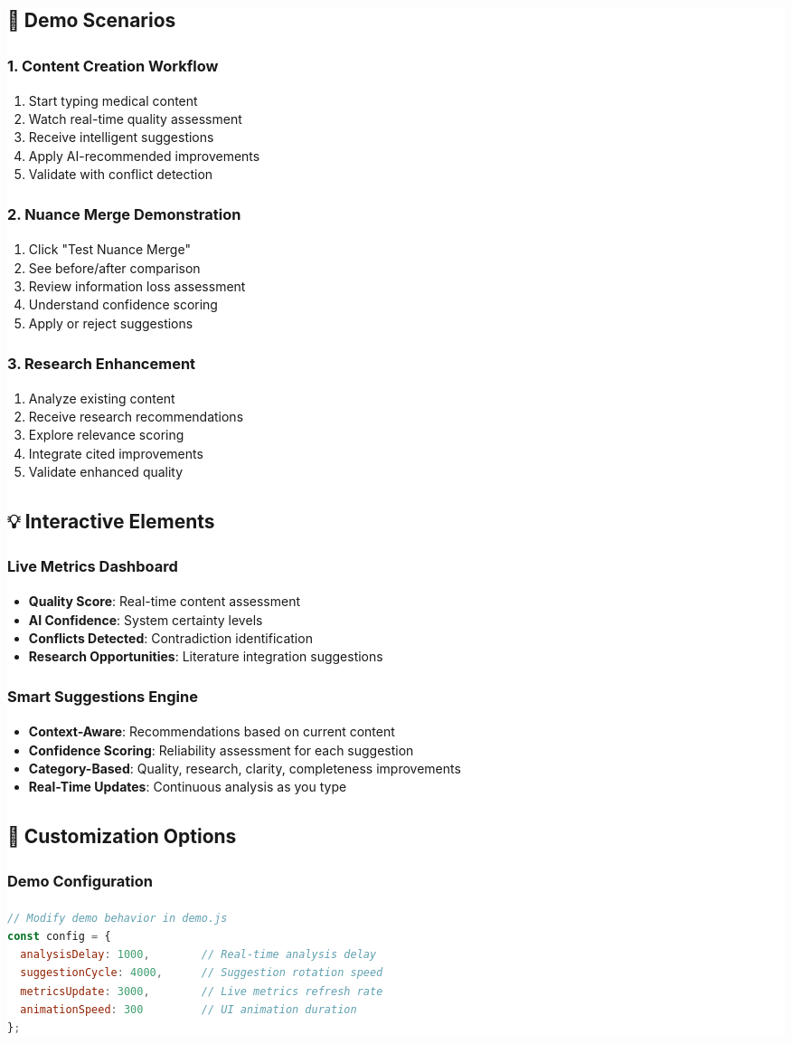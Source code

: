 ## 🎯 Demo Scenarios

### 1. Content Creation Workflow
1. Start typing medical content
2. Watch real-time quality assessment
3. Receive intelligent suggestions
4. Apply AI-recommended improvements
5. Validate with conflict detection

### 2. Nuance Merge Demonstration
1. Click "Test Nuance Merge"
2. See before/after comparison
3. Review information loss assessment
4. Understand confidence scoring
5. Apply or reject suggestions

### 3. Research Enhancement
1. Analyze existing content
2. Receive research recommendations
3. Explore relevance scoring
4. Integrate cited improvements
5. Validate enhanced quality

## 💡 Interactive Elements

### Live Metrics Dashboard
- **Quality Score**: Real-time content assessment
- **AI Confidence**: System certainty levels
- **Conflicts Detected**: Contradiction identification
- **Research Opportunities**: Literature integration suggestions

### Smart Suggestions Engine
- **Context-Aware**: Recommendations based on current content
- **Confidence Scoring**: Reliability assessment for each suggestion
- **Category-Based**: Quality, research, clarity, completeness improvements
- **Real-Time Updates**: Continuous analysis as you type

## 🔧 Customization Options

### Demo Configuration
```javascript
// Modify demo behavior in demo.js
const config = {
  analysisDelay: 1000,        // Real-time analysis delay
  suggestionCycle: 4000,      // Suggestion rotation speed
  metricsUpdate: 3000,        // Live metrics refresh rate
  animationSpeed: 300         // UI animation duration
};
```
